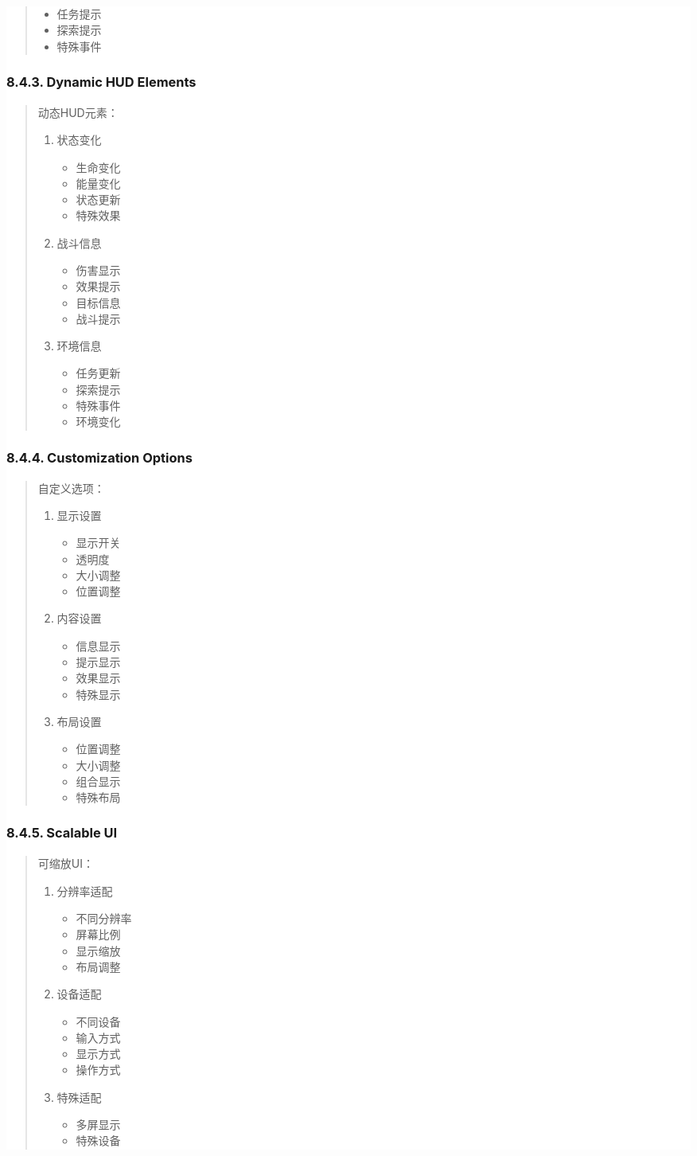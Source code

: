 >    - 任务提示
>    - 探索提示
>    - 特殊事件

### 8.4.3. Dynamic HUD Elements

> 动态HUD元素：
> 1. 状态变化
>    - 生命变化
>    - 能量变化
>    - 状态更新
>    - 特殊效果
> 
> 2. 战斗信息
>    - 伤害显示
>    - 效果提示
>    - 目标信息
>    - 战斗提示
> 
> 3. 环境信息
>    - 任务更新
>    - 探索提示
>    - 特殊事件
>    - 环境变化

### 8.4.4. Customization Options

> 自定义选项：
> 1. 显示设置
>    - 显示开关
>    - 透明度
>    - 大小调整
>    - 位置调整
> 
> 2. 内容设置
>    - 信息显示
>    - 提示显示
>    - 效果显示
>    - 特殊显示
> 
> 3. 布局设置
>    - 位置调整
>    - 大小调整
>    - 组合显示
>    - 特殊布局

### 8.4.5. Scalable UI

> 可缩放UI：
> 1. 分辨率适配
>    - 不同分辨率
>    - 屏幕比例
>    - 显示缩放
>    - 布局调整
> 
> 2. 设备适配
>    - 不同设备
>    - 输入方式
>    - 显示方式
>    - 操作方式
> 
> 3. 特殊适配
>    - 多屏显示
>    - 特殊设备
